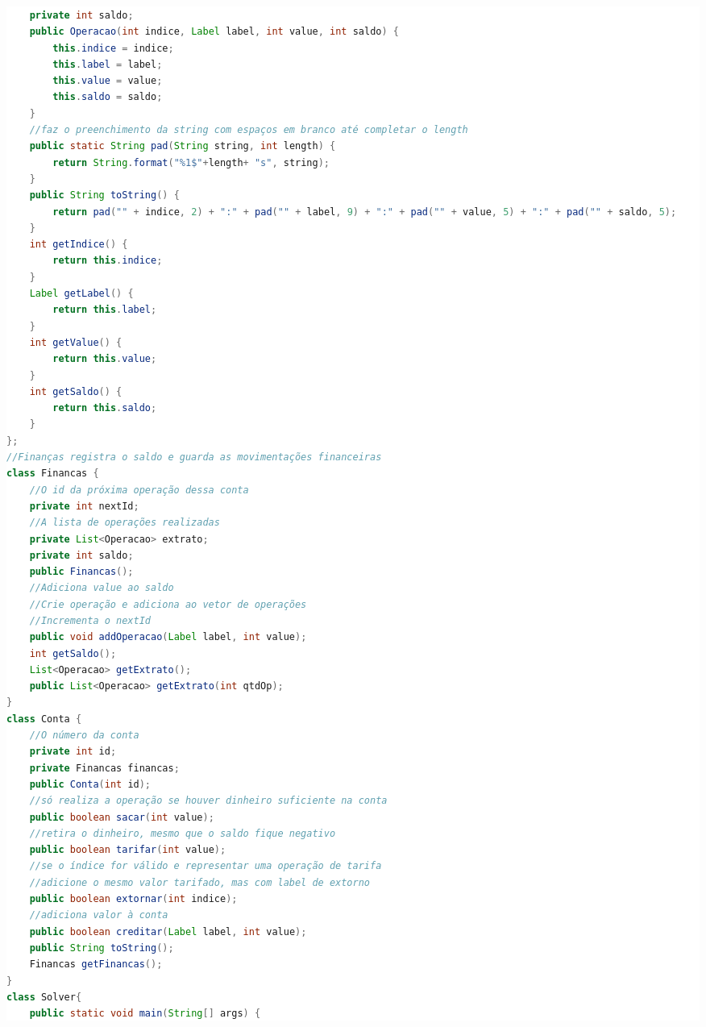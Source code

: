 ```java
    private int saldo;
    public Operacao(int indice, Label label, int value, int saldo) {
        this.indice = indice;
        this.label = label;
        this.value = value;
        this.saldo = saldo;
    }
    //faz o preenchimento da string com espaços em branco até completar o length
    public static String pad(String string, int length) {
        return String.format("%1$"+length+ "s", string);
    }
    public String toString() {
        return pad("" + indice, 2) + ":" + pad("" + label, 9) + ":" + pad("" + value, 5) + ":" + pad("" + saldo, 5);
    }
    int getIndice() {
        return this.indice;
    }
    Label getLabel() {
        return this.label;
    }
    int getValue() {
        return this.value;
    }
    int getSaldo() {
        return this.saldo;
    }
};
//Finanças registra o saldo e guarda as movimentações financeiras
class Financas {
    //O id da próxima operação dessa conta
    private int nextId;
    //A lista de operações realizadas
    private List<Operacao> extrato;
    private int saldo;
    public Financas();
    //Adiciona value ao saldo
    //Crie operação e adiciona ao vetor de operações
    //Incrementa o nextId
    public void addOperacao(Label label, int value);
    int getSaldo();
    List<Operacao> getExtrato();
    public List<Operacao> getExtrato(int qtdOp);
}
class Conta {
    //O número da conta
    private int id;
    private Financas financas;
    public Conta(int id);
    //só realiza a operação se houver dinheiro suficiente na conta
    public boolean sacar(int value);
    //retira o dinheiro, mesmo que o saldo fique negativo
    public boolean tarifar(int value);
    //se o índice for válido e representar uma operação de tarifa
    //adicione o mesmo valor tarifado, mas com label de extorno
    public boolean extornar(int indice);
    //adiciona valor à conta
    public boolean creditar(Label label, int value);
    public String toString();
    Financas getFinancas();
}
class Solver{
    public static void main(String[] args) {
```